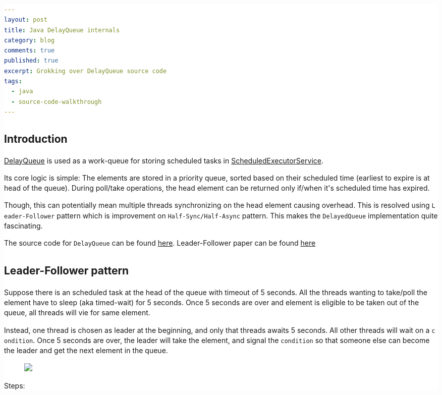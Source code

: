 ```yaml
---
layout: post
title: Java DelayQueue internals
category: blog
comments: true
published: true
excerpt: Grokking over DelayQueue source code
tags: 
  - java
  - source-code-walkthrough
---
```


## Introduction

[DelayQueue](https://docs.oracle.com/javase/7/docs/api/java/util/concurrent/DelayQueue.html) is used as a work-queue for storing scheduled tasks in [ScheduledExecutorService](https://docs.oracle.com/javase/7/docs/api/java/util/concurrent/ScheduledExecutorService.html). 

Its core logic is simple: The elements are stored in a priority queue, sorted based on their scheduled time (earliest to expire is at head of the queue). During poll/take operations, the head element can be returned only if/when it's scheduled time has expired. 

Though, this can potentially mean multiple threads synchronizing on the head element causing overhead. 
This is resolved using ```Leader-Follower``` pattern which is improvement on ```Half-Sync/Half-Async``` pattern. 
This makes the ```DelayedQueue``` implementation quite fascinating. 

The source code for ```DelayQueue``` can be found [here](http://gee.cs.oswego.edu/cgi-bin/viewcvs.cgi/jsr166/src/main/java/util/concurrent/DelayQueue.java?view=markup). Leader-Follower paper can be found [here](http://www.cs.wustl.edu/%7Eschmidt/PDF/lf.pdf)

## Leader-Follower pattern

Suppose there is an scheduled task at the head of the queue with timeout of 5 seconds. All the threads wanting 
to take/poll the element have to sleep (aka timed-wait) for 5 seconds. Once 5 seconds are over and element 
is eligible to be taken out of the queue, all threads will vie for same element. 

Instead, one thread is chosen as leader at the beginning, and only that threads awaits 5 seconds.
All other threads will wait on a ```condition```. Once 5 seconds are over, the leader will take the element, 
and signal the ```condition``` so that someone else can become the leader and get the next element in the queue.  

<figure>
    <a  href="{{ site.url }}/images/blog/leader_follower_pattern.png" data-lightbox="image-1"><img src="{{ site.url }}/images/blog/leader_follower_pattern.png"></a>
</figure>

Steps:
